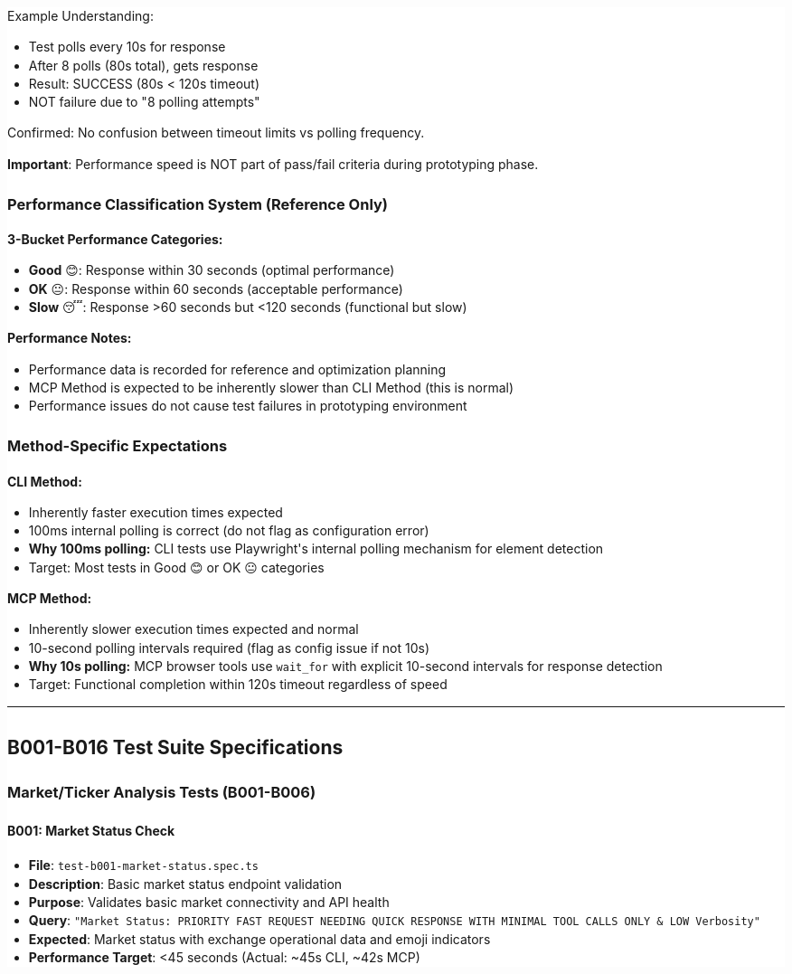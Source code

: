 Example Understanding:

- Test polls every 10s for response
- After 8 polls (80s total), gets response
- Result: SUCCESS (80s < 120s timeout)
- NOT failure due to "8 polling attempts"

Confirmed: No confusion between timeout limits vs polling frequency.

**Important**: Performance speed is NOT part of pass/fail criteria during prototyping phase.

### Performance Classification System (Reference Only)

**3-Bucket Performance Categories:**

- **Good** 😊: Response within 30 seconds (optimal performance)
- **OK** 😐: Response within 60 seconds (acceptable performance)  
- **Slow** 😴: Response >60 seconds but <120 seconds (functional but slow)

**Performance Notes:**

- Performance data is recorded for reference and optimization planning
- MCP Method is expected to be inherently slower than CLI Method (this is normal)
- Performance issues do not cause test failures in prototyping environment

### Method-Specific Expectations

**CLI Method:**

- Inherently faster execution times expected
- 100ms internal polling is correct (do not flag as configuration error)
- **Why 100ms polling:** CLI tests use Playwright's internal polling mechanism for element detection
- Target: Most tests in Good 😊 or OK 😐 categories

**MCP Method:**

- Inherently slower execution times expected and normal
- 10-second polling intervals required (flag as config issue if not 10s)
- **Why 10s polling:** MCP browser tools use `wait_for` with explicit 10-second intervals for response detection
- Target: Functional completion within 120s timeout regardless of speed

---

## B001-B016 Test Suite Specifications

### Market/Ticker Analysis Tests (B001-B006)

#### B001: Market Status Check

- **File**: `test-b001-market-status.spec.ts`
- **Description**: Basic market status endpoint validation
- **Purpose**: Validates basic market connectivity and API health
- **Query**: `"Market Status: PRIORITY FAST REQUEST NEEDING QUICK RESPONSE WITH MINIMAL TOOL CALLS ONLY & LOW Verbosity"`
- **Expected**: Market status with exchange operational data and emoji indicators
- **Performance Target**: <45 seconds (Actual: ~45s CLI, ~42s MCP)

